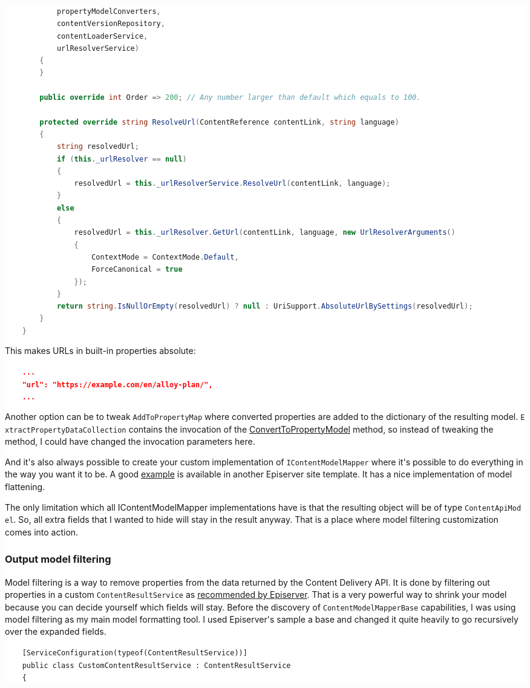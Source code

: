 ```csharp
            propertyModelConverters,
            contentVersionRepository,
            contentLoaderService,
            urlResolverService)
        {
        }

        public override int Order => 200; // Any number larger than default which equals to 100.

        protected override string ResolveUrl(ContentReference contentLink, string language)
        {
            string resolvedUrl;
            if (this._urlResolver == null)
            {
                resolvedUrl = this._urlResolverService.ResolveUrl(contentLink, language);
            }
            else
            {
                resolvedUrl = this._urlResolver.GetUrl(contentLink, language, new UrlResolverArguments()
                {
                    ContextMode = ContextMode.Default,
                    ForceCanonical = true
                });
            }
            return string.IsNullOrEmpty(resolvedUrl) ? null : UriSupport.AbsoluteUrlBySettings(resolvedUrl);
        }
    }
```
This makes URLs in built-in properties absolute:
```json
	...
	"url": "https://example.com/en/alloy-plan/",
	...
``` 
Another option can be to tweak `AddToPropertyMap` where converted properties are added to the dictionary of the resulting model. `ExtractPropertyDataCollection` contains the invocation of the [ConvertToPropertyModel](#ConvertToPropertyModel) method, so instead of tweaking the method, I could have changed the invocation parameters here.

And it's also always possible to create your custom implementation of `IContentModelMapper` where it's possible to do everything in the way you want it to be. A good [example](https://github.com/episerver/musicfestival-vue-template/blob/master/src/MusicFestival.Vue.Template/Models/ExtendedContentModelMapper.cs) is available in another Episerver site template. It has a nice implementation of model flattening. 

The only limitation which all IContentModelMapper implementations have is that the resulting object will be of type `ContentApiModel`. So, all extra fields that I wanted to hide will stay in the result anyway. That is a place where model filtering customization comes into action.

### Output model filtering
Model filtering is a way to remove properties from the data returned by the Content Delivery API. It is done by filtering out properties in a custom `ContentResultService` as [recommended by Episerver](https://world.episerver.com/documentation/developer-guides/content-delivery-api/how-to-customize-data-returned-to-clients/). That is a very powerful way to shrink your model because you can decide yourself which fields will stay. 
Before the discovery of `ContentModelMapperBase` capabilities, I was using model filtering as my main model formatting tool. I used Episerver's sample a base and changed it quite heavily to go recursively over the expanded fields. 
```scharp
    [ServiceConfiguration(typeof(ContentResultService))]
    public class CustomContentResultService : ContentResultService
    {
```